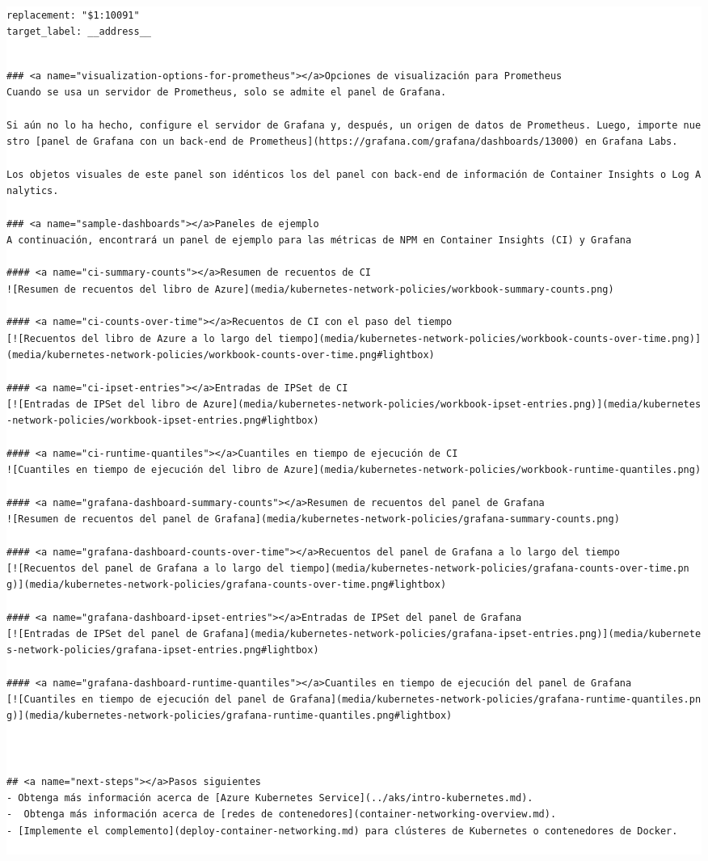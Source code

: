     replacement: "$1:10091"
    target_label: __address__
```

### <a name="visualization-options-for-prometheus"></a>Opciones de visualización para Prometheus
Cuando se usa un servidor de Prometheus, solo se admite el panel de Grafana. 

Si aún no lo ha hecho, configure el servidor de Grafana y, después, un origen de datos de Prometheus. Luego, importe nuestro [panel de Grafana con un back-end de Prometheus](https://grafana.com/grafana/dashboards/13000) en Grafana Labs.

Los objetos visuales de este panel son idénticos los del panel con back-end de información de Container Insights o Log Analytics.

### <a name="sample-dashboards"></a>Paneles de ejemplo
A continuación, encontrará un panel de ejemplo para las métricas de NPM en Container Insights (CI) y Grafana

#### <a name="ci-summary-counts"></a>Resumen de recuentos de CI
![Resumen de recuentos del libro de Azure](media/kubernetes-network-policies/workbook-summary-counts.png)

#### <a name="ci-counts-over-time"></a>Recuentos de CI con el paso del tiempo
[![Recuentos del libro de Azure a lo largo del tiempo](media/kubernetes-network-policies/workbook-counts-over-time.png)](media/kubernetes-network-policies/workbook-counts-over-time.png#lightbox)

#### <a name="ci-ipset-entries"></a>Entradas de IPSet de CI
[![Entradas de IPSet del libro de Azure](media/kubernetes-network-policies/workbook-ipset-entries.png)](media/kubernetes-network-policies/workbook-ipset-entries.png#lightbox)

#### <a name="ci-runtime-quantiles"></a>Cuantiles en tiempo de ejecución de CI
![Cuantiles en tiempo de ejecución del libro de Azure](media/kubernetes-network-policies/workbook-runtime-quantiles.png)

#### <a name="grafana-dashboard-summary-counts"></a>Resumen de recuentos del panel de Grafana
![Resumen de recuentos del panel de Grafana](media/kubernetes-network-policies/grafana-summary-counts.png)

#### <a name="grafana-dashboard-counts-over-time"></a>Recuentos del panel de Grafana a lo largo del tiempo
[![Recuentos del panel de Grafana a lo largo del tiempo](media/kubernetes-network-policies/grafana-counts-over-time.png)](media/kubernetes-network-policies/grafana-counts-over-time.png#lightbox)

#### <a name="grafana-dashboard-ipset-entries"></a>Entradas de IPSet del panel de Grafana
[![Entradas de IPSet del panel de Grafana](media/kubernetes-network-policies/grafana-ipset-entries.png)](media/kubernetes-network-policies/grafana-ipset-entries.png#lightbox)

#### <a name="grafana-dashboard-runtime-quantiles"></a>Cuantiles en tiempo de ejecución del panel de Grafana
[![Cuantiles en tiempo de ejecución del panel de Grafana](media/kubernetes-network-policies/grafana-runtime-quantiles.png)](media/kubernetes-network-policies/grafana-runtime-quantiles.png#lightbox)



## <a name="next-steps"></a>Pasos siguientes
- Obtenga más información acerca de [Azure Kubernetes Service](../aks/intro-kubernetes.md).
-  Obtenga más información acerca de [redes de contenedores](container-networking-overview.md).
- [Implemente el complemento](deploy-container-networking.md) para clústeres de Kubernetes o contenedores de Docker.

